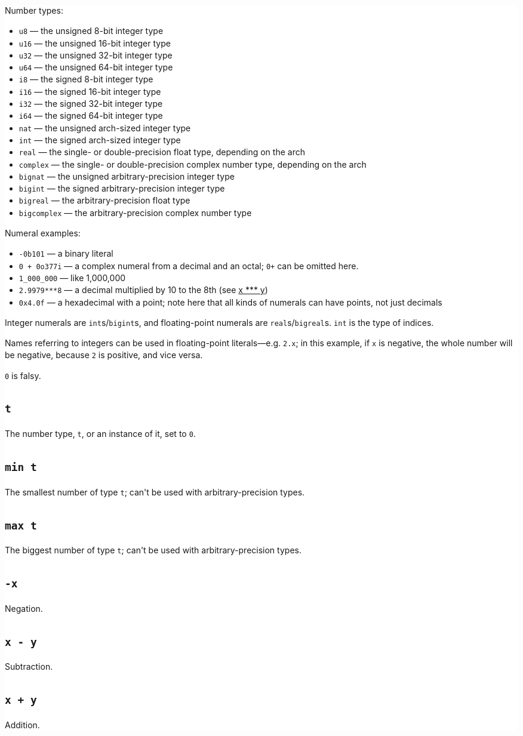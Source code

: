 Number types:
* `u8` — the unsigned 8-bit integer type
* `u16` — the unsigned 16-bit integer type
* `u32` — the unsigned 32-bit integer type
* `u64` — the unsigned 64-bit integer type
* `i8` — the signed 8-bit integer type
* `i16` — the signed 16-bit integer type
* `i32` — the signed 32-bit integer type
* `i64` — the signed 64-bit integer type
* `nat` — the unsigned arch-sized integer type
* `int` — the signed arch-sized integer type
* `real` — the single- or double-precision float type, depending on the arch
* `complex` — the single- or double-precision complex number type, depending on the arch
* `bignat` — the unsigned arbitrary-precision integer type
* `bigint` — the signed arbitrary-precision integer type
* `bigreal` — the arbitrary-precision float type
* `bigcomplex` — the arbitrary-precision complex number type

Numeral examples:
* `-0b101` — a binary literal
* `0 + 0o377i` — a complex numeral from a decimal and an octal; `0+` can be omitted here.
* `1_000_000` — like 1,000,000
* `2.9979***8` — a decimal multiplied by 10 to the 8th (see [x *** y](#x--y-2))
* `0x4.0f` — a hexadecimal with a point; note here that all kinds of numerals can have points, not just decimals

Integer numerals are `int`s/`bigint`s, and floating-point numerals are `real`s/`bigreal`s. `int` is the type of indices.

Names referring to integers can be used in floating-point literals—e.g. `2.x`; in this example, if `x` is negative, the whole number will be negative, because `2` is positive, and vice versa.

`0` is falsy.

## `t`
The number type, `t`, or an instance of it, set to `0`.

## `min t`
The smallest number of type `t`; can't be used with arbitrary-precision types.

## `max t`
The biggest number of type `t`; can't be used with arbitrary-precision types.

## `-x`
Negation.

## `x - y`
Subtraction.

## `x + y`
Addition.
